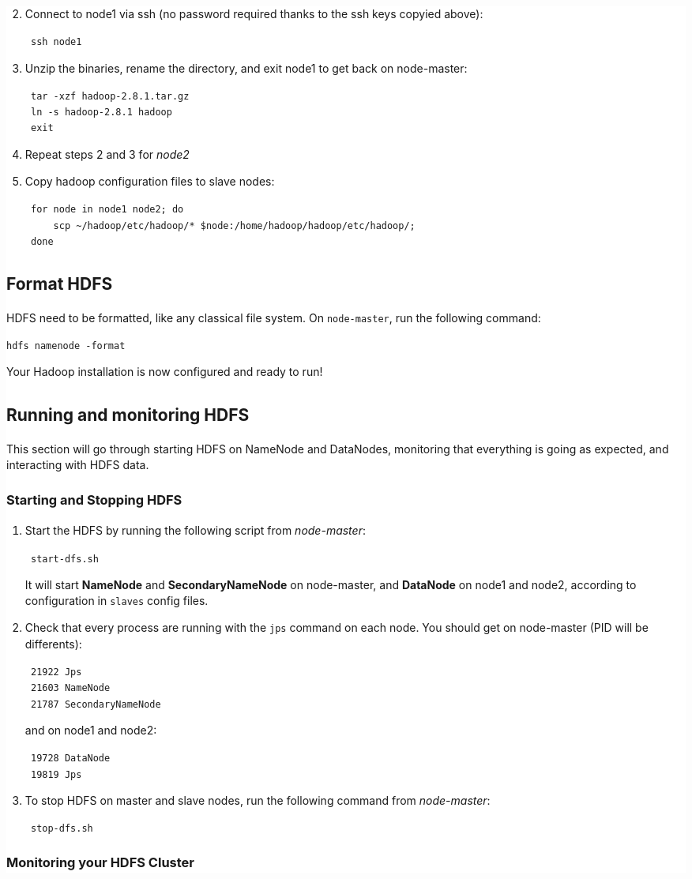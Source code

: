 2. Connect to node1 via ssh (no password required thanks to the ssh keys copyied above):

        ssh node1

3. Unzip the binaries, rename the directory, and exit node1 to get back on node-master:

        tar -xzf hadoop-2.8.1.tar.gz
        ln -s hadoop-2.8.1 hadoop
        exit

4. Repeat steps 2 and 3 for *node2*

4. Copy hadoop configuration files to slave nodes:

        for node in node1 node2; do
            scp ~/hadoop/etc/hadoop/* $node:/home/hadoop/hadoop/etc/hadoop/;
        done

## Format HDFS

HDFS need to be formatted, like any classical file system. On `node-master`, run the following command:

    hdfs namenode -format

Your Hadoop installation is now configured and ready to run!

## Running and monitoring HDFS

This section will go through starting HDFS on NameNode and DataNodes, monitoring that everything is going as expected, and interacting with HDFS data.

### Starting and Stopping HDFS

1. Start the HDFS by running the following script from *node-master*:

        start-dfs.sh

    It will start **NameNode** and **SecondaryNameNode** on node-master, and **DataNode** on node1 and node2, according to configuration in `slaves` config files.

2. Check that every process are running with the `jps` command on each node. You should get on node-master (PID will be differents):

        21922 Jps
        21603 NameNode
        21787 SecondaryNameNode

    and on node1 and node2:

        19728 DataNode
        19819 Jps

3. To stop HDFS on master and slave nodes, run the following command from *node-master*:

        stop-dfs.sh

### Monitoring your HDFS Cluster
